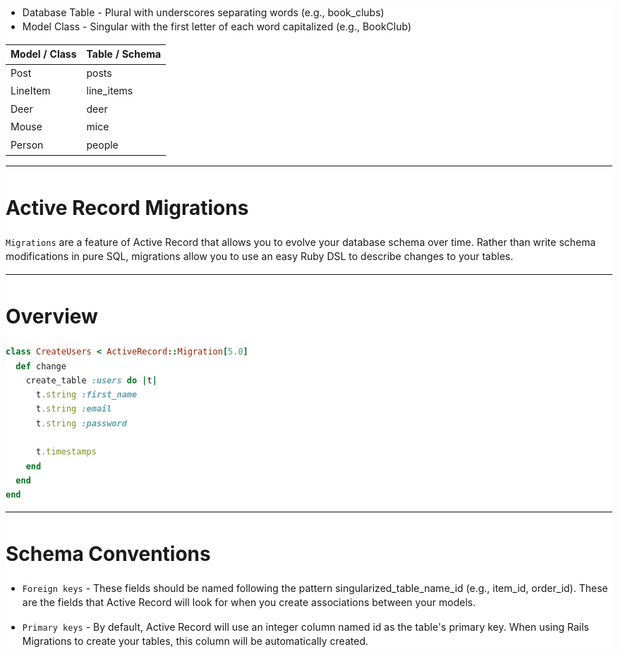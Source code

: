 - Database Table - Plural with underscores separating words (e.g., book_clubs)
- Model Class - Singular with the first letter of each word capitalized (e.g., BookClub)

| Model / Class | Table / Schema |
| ---           | ---            |
| Post          | posts          |
| LineItem      | line_items     |
| Deer          | deer           |
| Mouse         | mice           |
| Person        | people         |

---

# Active Record Migrations

`Migrations` are a feature of Active Record that allows you to evolve your database schema over time. Rather than
write schema modifications in pure SQL, migrations allow you to use an easy Ruby DSL to describe changes to your
tables.

---

# Overview

```ruby
class CreateUsers < ActiveRecord::Migration[5.0]
  def change
    create_table :users do |t|
      t.string :first_name
      t.string :email
      t.string :password

      t.timestamps
    end
  end
end
```

---

# Schema Conventions

- `Foreign keys` - These fields should be named following the pattern singularized_table_name_id
  (e.g., item_id, order_id). These are the fields that Active Record will look for when you create
  associations between your models.

- `Primary keys` - By default, Active Record will use an integer column named id as the table's
  primary key. When using Rails Migrations to create your tables, this column will be automatically
  created.
